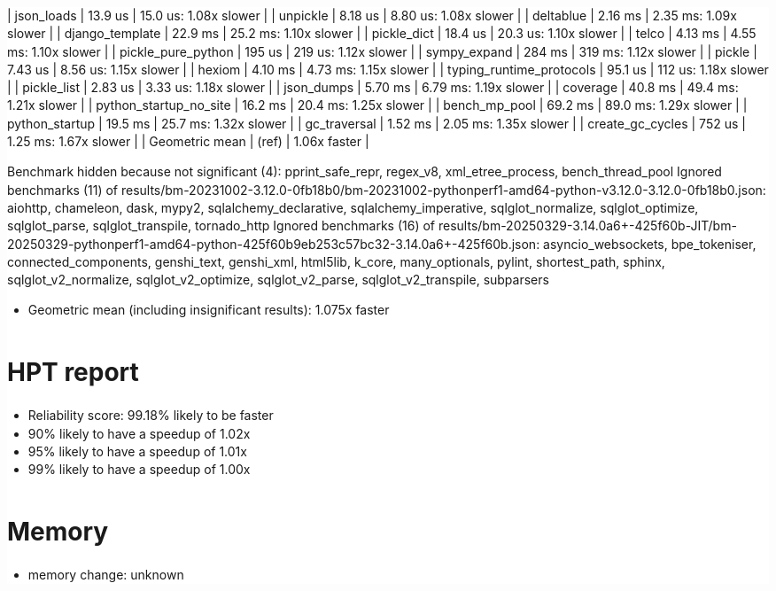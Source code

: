 | json_loads                 | 13.9 us                                                     | 15.0 us: 1.08x slower                                                       |
| unpickle                   | 8.18 us                                                     | 8.80 us: 1.08x slower                                                       |
| deltablue                  | 2.16 ms                                                     | 2.35 ms: 1.09x slower                                                       |
| django_template            | 22.9 ms                                                     | 25.2 ms: 1.10x slower                                                       |
| pickle_dict                | 18.4 us                                                     | 20.3 us: 1.10x slower                                                       |
| telco                      | 4.13 ms                                                     | 4.55 ms: 1.10x slower                                                       |
| pickle_pure_python         | 195 us                                                      | 219 us: 1.12x slower                                                        |
| sympy_expand               | 284 ms                                                      | 319 ms: 1.12x slower                                                        |
| pickle                     | 7.43 us                                                     | 8.56 us: 1.15x slower                                                       |
| hexiom                     | 4.10 ms                                                     | 4.73 ms: 1.15x slower                                                       |
| typing_runtime_protocols   | 95.1 us                                                     | 112 us: 1.18x slower                                                        |
| pickle_list                | 2.83 us                                                     | 3.33 us: 1.18x slower                                                       |
| json_dumps                 | 5.70 ms                                                     | 6.79 ms: 1.19x slower                                                       |
| coverage                   | 40.8 ms                                                     | 49.4 ms: 1.21x slower                                                       |
| python_startup_no_site     | 16.2 ms                                                     | 20.4 ms: 1.25x slower                                                       |
| bench_mp_pool              | 69.2 ms                                                     | 89.0 ms: 1.29x slower                                                       |
| python_startup             | 19.5 ms                                                     | 25.7 ms: 1.32x slower                                                       |
| gc_traversal               | 1.52 ms                                                     | 2.05 ms: 1.35x slower                                                       |
| create_gc_cycles           | 752 us                                                      | 1.25 ms: 1.67x slower                                                       |
| Geometric mean             | (ref)                                                       | 1.06x faster                                                                |

Benchmark hidden because not significant (4): pprint_safe_repr, regex_v8, xml_etree_process, bench_thread_pool
Ignored benchmarks (11) of results/bm-20231002-3.12.0-0fb18b0/bm-20231002-pythonperf1-amd64-python-v3.12.0-3.12.0-0fb18b0.json: aiohttp, chameleon, dask, mypy2, sqlalchemy_declarative, sqlalchemy_imperative, sqlglot_normalize, sqlglot_optimize, sqlglot_parse, sqlglot_transpile, tornado_http
Ignored benchmarks (16) of results/bm-20250329-3.14.0a6+-425f60b-JIT/bm-20250329-pythonperf1-amd64-python-425f60b9eb253c57bc32-3.14.0a6+-425f60b.json: asyncio_websockets, bpe_tokeniser, connected_components, genshi_text, genshi_xml, html5lib, k_core, many_optionals, pylint, shortest_path, sphinx, sqlglot_v2_normalize, sqlglot_v2_optimize, sqlglot_v2_parse, sqlglot_v2_transpile, subparsers

- Geometric mean (including insignificant results): 1.075x faster

# HPT report

- Reliability score: 99.18% likely to be faster
- 90% likely to have a speedup of 1.02x
- 95% likely to have a speedup of 1.01x
- 99% likely to have a speedup of 1.00x

# Memory
- memory change: unknown